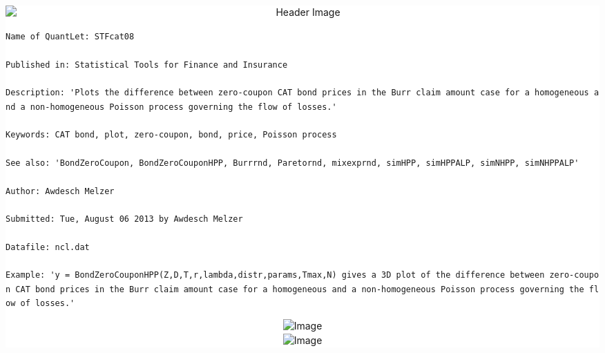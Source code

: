 <div style="margin: 0; padding: 0; text-align: center; border: none;">
<a href="https://quantlet.com" target="_blank" style="text-decoration: none; border: none;">
<img src="https://github.com/StefanGam/test-repo/blob/main/quantlet_design.png?raw=true" alt="Header Image" width="100%" style="margin: 0; padding: 0; display: block; border: none;" />
</a>
</div>

```
Name of QuantLet: STFcat08

Published in: Statistical Tools for Finance and Insurance

Description: 'Plots the difference between zero-coupon CAT bond prices in the Burr claim amount case for a homogeneous and a non-homogeneous Poisson process governing the flow of losses.'

Keywords: CAT bond, plot, zero-coupon, bond, price, Poisson process

See also: 'BondZeroCoupon, BondZeroCouponHPP, Burrrnd, Paretornd, mixexprnd, simHPP, simHPPALP, simNHPP, simNHPPALP'

Author: Awdesch Melzer

Submitted: Tue, August 06 2013 by Awdesch Melzer

Datafile: ncl.dat

Example: 'y = BondZeroCouponHPP(Z,D,T,r,lambda,distr,params,Tmax,N) gives a 3D plot of the difference between zero-coupon CAT bond prices in the Burr claim amount case for a homogeneous and a non-homogeneous Poisson process governing the flow of losses.'

```
<div align="center">
<img src="https://raw.githubusercontent.com/QuantLet/STF-ToDo/master/STFcat08_Matlab/plotR.png" alt="Image" />
</div>

<div align="center">
<img src="https://raw.githubusercontent.com/QuantLet/STF-ToDo/master/STFcat08_Matlab/plotm.png" alt="Image" />
</div>

